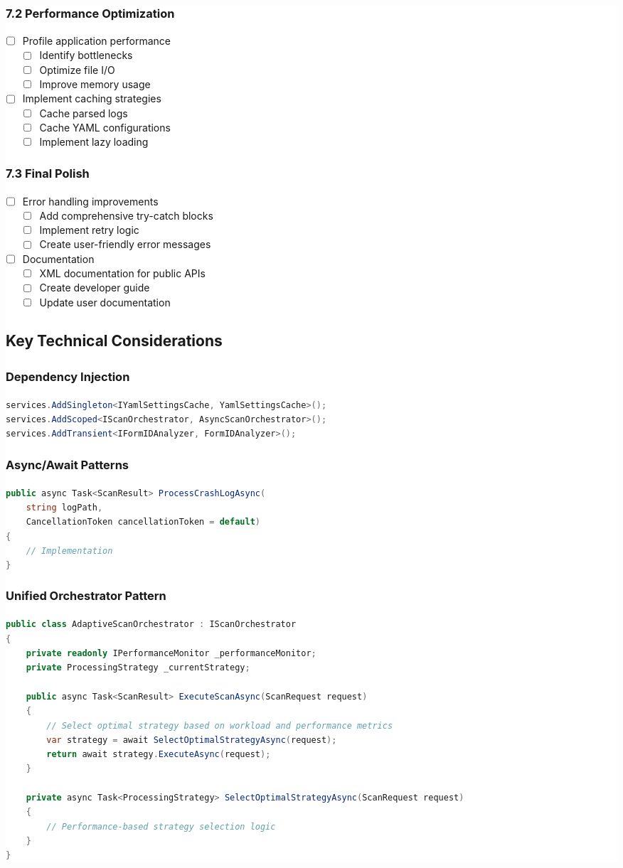 ### 7.2 Performance Optimization
- [ ] Profile application performance
  - [ ] Identify bottlenecks
  - [ ] Optimize file I/O
  - [ ] Improve memory usage
- [ ] Implement caching strategies
  - [ ] Cache parsed logs
  - [ ] Cache YAML configurations
  - [ ] Implement lazy loading

### 7.3 Final Polish
- [ ] Error handling improvements
  - [ ] Add comprehensive try-catch blocks
  - [ ] Implement retry logic
  - [ ] Create user-friendly error messages
- [ ] Documentation
  - [ ] XML documentation for public APIs
  - [ ] Create developer guide
  - [ ] Update user documentation

## Key Technical Considerations

### Dependency Injection
```csharp
services.AddSingleton<IYamlSettingsCache, YamlSettingsCache>();
services.AddScoped<IScanOrchestrator, AsyncScanOrchestrator>();
services.AddTransient<IFormIDAnalyzer, FormIDAnalyzer>();
```

### Async/Await Patterns
```csharp
public async Task<ScanResult> ProcessCrashLogAsync(
    string logPath, 
    CancellationToken cancellationToken = default)
{
    // Implementation
}
```

### Unified Orchestrator Pattern
```csharp
public class AdaptiveScanOrchestrator : IScanOrchestrator
{
    private readonly IPerformanceMonitor _performanceMonitor;
    private ProcessingStrategy _currentStrategy;
    
    public async Task<ScanResult> ExecuteScanAsync(ScanRequest request)
    {
        // Select optimal strategy based on workload and performance metrics
        var strategy = await SelectOptimalStrategyAsync(request);
        return await strategy.ExecuteAsync(request);
    }
    
    private async Task<ProcessingStrategy> SelectOptimalStrategyAsync(ScanRequest request)
    {
        // Performance-based strategy selection logic
    }
}
```
